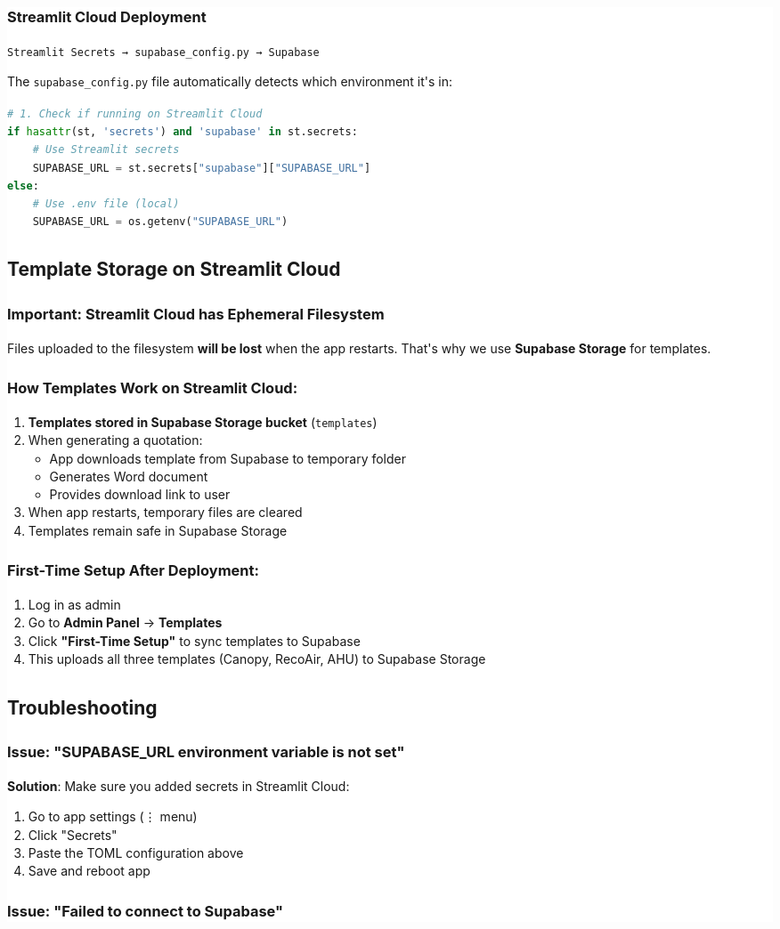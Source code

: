 ### Streamlit Cloud Deployment
```
Streamlit Secrets → supabase_config.py → Supabase
```

The `supabase_config.py` file automatically detects which environment it's in:

```python
# 1. Check if running on Streamlit Cloud
if hasattr(st, 'secrets') and 'supabase' in st.secrets:
    # Use Streamlit secrets
    SUPABASE_URL = st.secrets["supabase"]["SUPABASE_URL"]
else:
    # Use .env file (local)
    SUPABASE_URL = os.getenv("SUPABASE_URL")
```

## Template Storage on Streamlit Cloud

### Important: Streamlit Cloud has Ephemeral Filesystem

Files uploaded to the filesystem **will be lost** when the app restarts. That's why we use **Supabase Storage** for templates.

### How Templates Work on Streamlit Cloud:

1. **Templates stored in Supabase Storage bucket** (`templates`)
2. When generating a quotation:
   - App downloads template from Supabase to temporary folder
   - Generates Word document
   - Provides download link to user
3. When app restarts, temporary files are cleared
4. Templates remain safe in Supabase Storage

### First-Time Setup After Deployment:

1. Log in as admin
2. Go to **Admin Panel** → **Templates**
3. Click **"First-Time Setup"** to sync templates to Supabase
4. This uploads all three templates (Canopy, RecoAir, AHU) to Supabase Storage

## Troubleshooting

### Issue: "SUPABASE_URL environment variable is not set"

**Solution**: Make sure you added secrets in Streamlit Cloud:
1. Go to app settings (⋮ menu)
2. Click "Secrets"
3. Paste the TOML configuration above
4. Save and reboot app

### Issue: "Failed to connect to Supabase"
